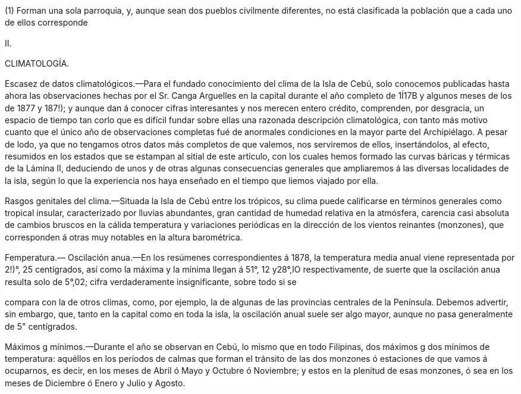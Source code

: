 (1) Forman una sola parroquia, y, aunque sean dos pueblos civilmente diferentes, no
está clasificada la población que a cada uno de ellos corresponde

  
  II.  
  
  
  CLIMATOLOGÍA.


Escasez de datos climatológicos.—Para el fundado conocimiento
del clima de la Isla de Cebú, solo conocemos publicadas hasta ahora
las observaciones hechas por el Sr. Canga Arguelles en la capital
durante el año completo de 1Í17B y algunos meses de los de 1877 y 187!);
y aunque dan á conocer cifras interesantes y nos merecen entero
crédito, comprenden, por desgracia, un espacio de tiempo tan corlo
que es difícil fundar sobre ellas una razonada descripción
climatológica, con tanto más motivo cuanto que el único año de
observaciones completas fué de anormales condiciones en la mayor parte del
Archipiélago. A pesar de lodo, ya que no tengamos otros datos más
completos de que valemos, nos serviremos de ellos, insertándolos, al
efecto, resumidos en los estados que se estampan al sitial de este
artículo, con los cuales hemos formado las curvas báricas y térmicas
de la Lámina II, deduciendo de unos y de otras algunas
consecuencias generales que ampliaremos á las diversas localidades de la isla,
según lo que la experiencia nos haya enseñado en el tiempo que
liemos viajado por ella.


Rasgos genitales del clima.—Situada la Isla de Cebú entre los
trópicos, su clima puede calificarse en términos generales como
tropical insular, caracterizado por lluvias abundantes, gran cantidad de
humedad relativa en la atmósfera, carencia casi absoluta de cambios
bruscos en la cálida temperatura y variaciones periódicas en la
dirección de los vientos reinantes (monzones), que corresponden á otras
muy notables en la altura barométrica.


Femperatura.— Oscilación anua.—En los resúmenes
correspondientes á 1878, la temperatura media anual viene representada por
2!)°, 25 centígrados, así como la máxima y la mínima llegan á 51°, 12
y28°,IO respectivamente, de suerte que la oscilación anua resulta
solo de 5°,02; cifra verdaderamente insignificante, sobre todo si se

compara con la de otros climas, como, por ejemplo, la de algunas de las
provincias centrales de la Península. Debemos advertir, sin embargo,
que, tanto en la capital como en toda la isla, la oscilación anual
suele ser algo mayor, aunque no pasa generalmente de 5" centígrados.

Máximos g mínimos.—Durante el año se observan en Cebú, lo
mismo que en todo Filipinas, dos máximos g dos mínimos de temperatura:
aquéllos en los períodos de calmas que forman el tránsito de las dos
monzones ó estaciones de que vamos á ocuparnos, es decir, en los
meses de Abril ó Mayo y Octubre ó Noviembre; y estos en la
plenitud de esas monzones, ó sea en los meses de Diciembre ó Enero y
Julio y Agosto.

